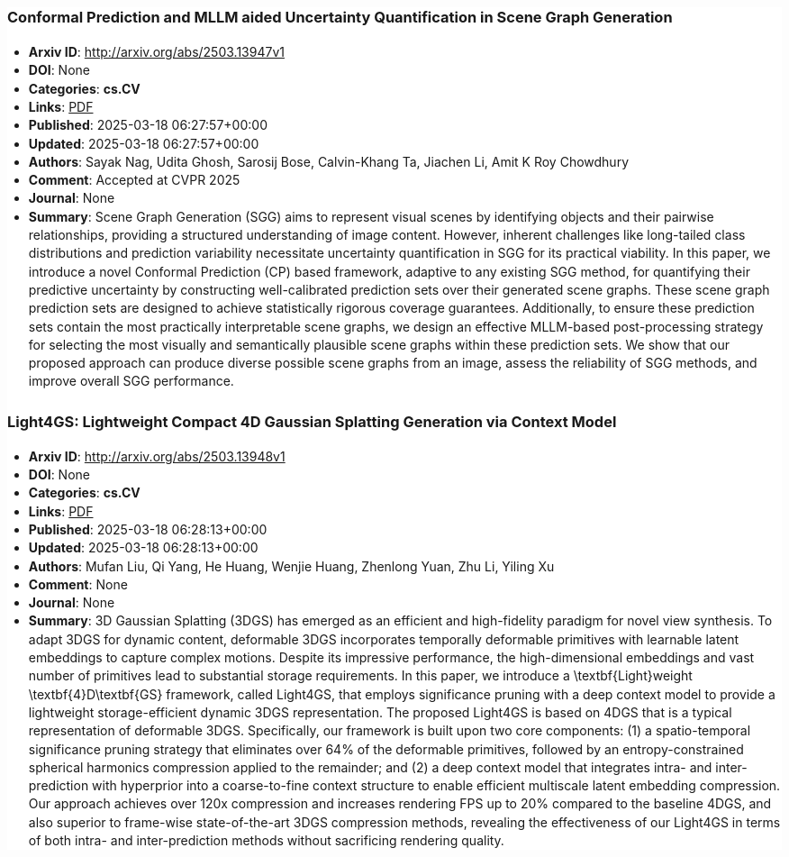 

### Conformal Prediction and MLLM aided Uncertainty Quantification in Scene Graph Generation
- **Arxiv ID**: http://arxiv.org/abs/2503.13947v1
- **DOI**: None
- **Categories**: **cs.CV**
- **Links**: [PDF](http://arxiv.org/pdf/2503.13947v1)
- **Published**: 2025-03-18 06:27:57+00:00
- **Updated**: 2025-03-18 06:27:57+00:00
- **Authors**: Sayak Nag, Udita Ghosh, Sarosij Bose, Calvin-Khang Ta, Jiachen Li, Amit K Roy Chowdhury
- **Comment**: Accepted at CVPR 2025
- **Journal**: None
- **Summary**: Scene Graph Generation (SGG) aims to represent visual scenes by identifying objects and their pairwise relationships, providing a structured understanding of image content. However, inherent challenges like long-tailed class distributions and prediction variability necessitate uncertainty quantification in SGG for its practical viability. In this paper, we introduce a novel Conformal Prediction (CP) based framework, adaptive to any existing SGG method, for quantifying their predictive uncertainty by constructing well-calibrated prediction sets over their generated scene graphs. These scene graph prediction sets are designed to achieve statistically rigorous coverage guarantees. Additionally, to ensure these prediction sets contain the most practically interpretable scene graphs, we design an effective MLLM-based post-processing strategy for selecting the most visually and semantically plausible scene graphs within these prediction sets. We show that our proposed approach can produce diverse possible scene graphs from an image, assess the reliability of SGG methods, and improve overall SGG performance.



### Light4GS: Lightweight Compact 4D Gaussian Splatting Generation via Context Model
- **Arxiv ID**: http://arxiv.org/abs/2503.13948v1
- **DOI**: None
- **Categories**: **cs.CV**
- **Links**: [PDF](http://arxiv.org/pdf/2503.13948v1)
- **Published**: 2025-03-18 06:28:13+00:00
- **Updated**: 2025-03-18 06:28:13+00:00
- **Authors**: Mufan Liu, Qi Yang, He Huang, Wenjie Huang, Zhenlong Yuan, Zhu Li, Yiling Xu
- **Comment**: None
- **Journal**: None
- **Summary**: 3D Gaussian Splatting (3DGS) has emerged as an efficient and high-fidelity paradigm for novel view synthesis. To adapt 3DGS for dynamic content, deformable 3DGS incorporates temporally deformable primitives with learnable latent embeddings to capture complex motions. Despite its impressive performance, the high-dimensional embeddings and vast number of primitives lead to substantial storage requirements. In this paper, we introduce a \textbf{Light}weight \textbf{4}D\textbf{GS} framework, called Light4GS, that employs significance pruning with a deep context model to provide a lightweight storage-efficient dynamic 3DGS representation. The proposed Light4GS is based on 4DGS that is a typical representation of deformable 3DGS. Specifically, our framework is built upon two core components: (1) a spatio-temporal significance pruning strategy that eliminates over 64\% of the deformable primitives, followed by an entropy-constrained spherical harmonics compression applied to the remainder; and (2) a deep context model that integrates intra- and inter-prediction with hyperprior into a coarse-to-fine context structure to enable efficient multiscale latent embedding compression. Our approach achieves over 120x compression and increases rendering FPS up to 20\% compared to the baseline 4DGS, and also superior to frame-wise state-of-the-art 3DGS compression methods, revealing the effectiveness of our Light4GS in terms of both intra- and inter-prediction methods without sacrificing rendering quality.
